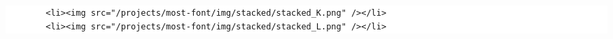             <li><img src="/projects/most-font/img/stacked/stacked_K.png" /></li>
            <li><img src="/projects/most-font/img/stacked/stacked_L.png" /></li>